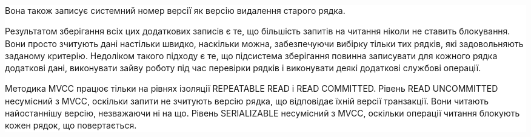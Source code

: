   Вона також записує системний номер версії як версію видалення старого рядка.

Результатом зберігання всіх цих додаткових записів є те, що більшість запитів на читання ніколи не ставить блокування. 
Вони просто зчитують дані настільки швидко, наскільки можна, забезпечуючи вибірку тільки тих рядків, які задовольняють 
заданому критерію. Недоліком такого підходу є те, що підсистема зберігання повинна записувати для кожного рядка додаткові 
дані, виконувати зайву роботу під час перевірки рядків і виконувати деякі додаткові службові операції.

Методика MVCC працює тільки на рівнях ізоляції REPEATABLE READ і READ COMMITTED. Рівень READ UNCOMMITTED несумісний з MVCC, 
оскільки запити не зчитують версію рядка, що відповідає їхній версії транзакції. Вони читають найостаннішу версію, 
незважаючи ні на що. Рівень SERIALIZABLE несумісний з MVCC, оскільки операції читання блокують кожен рядок, 
що повертається.